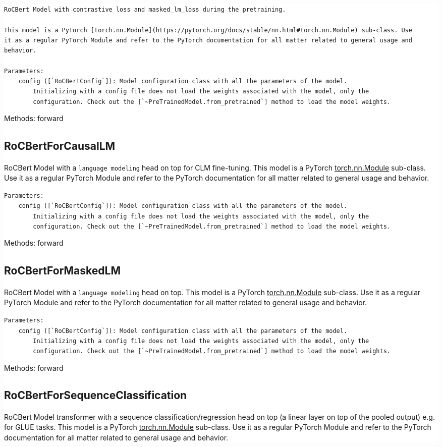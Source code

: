 
    RoCBert Model with contrastive loss and masked_lm_loss during the pretraining.
    
    This model is a PyTorch [torch.nn.Module](https://pytorch.org/docs/stable/nn.html#torch.nn.Module) sub-class. Use
    it as a regular PyTorch Module and refer to the PyTorch documentation for all matter related to general usage and
    behavior.

    Parameters:
        config ([`RoCBertConfig`]): Model configuration class with all the parameters of the model.
            Initializing with a config file does not load the weights associated with the model, only the
            configuration. Check out the [`~PreTrainedModel.from_pretrained`] method to load the model weights.


Methods: forward

## RoCBertForCausalLM

RoCBert Model with a `language modeling` head on top for CLM fine-tuning.
    This model is a PyTorch [torch.nn.Module](https://pytorch.org/docs/stable/nn.html#torch.nn.Module) sub-class. Use
    it as a regular PyTorch Module and refer to the PyTorch documentation for all matter related to general usage and
    behavior.

    Parameters:
        config ([`RoCBertConfig`]): Model configuration class with all the parameters of the model.
            Initializing with a config file does not load the weights associated with the model, only the
            configuration. Check out the [`~PreTrainedModel.from_pretrained`] method to load the model weights.


Methods: forward

## RoCBertForMaskedLM

RoCBert Model with a `language modeling` head on top.
    This model is a PyTorch [torch.nn.Module](https://pytorch.org/docs/stable/nn.html#torch.nn.Module) sub-class. Use
    it as a regular PyTorch Module and refer to the PyTorch documentation for all matter related to general usage and
    behavior.

    Parameters:
        config ([`RoCBertConfig`]): Model configuration class with all the parameters of the model.
            Initializing with a config file does not load the weights associated with the model, only the
            configuration. Check out the [`~PreTrainedModel.from_pretrained`] method to load the model weights.


Methods: forward

## RoCBertForSequenceClassification

RoCBert Model transformer with a sequence classification/regression head on top (a linear layer on top of
    the pooled output) e.g. for GLUE tasks.
    This model is a PyTorch [torch.nn.Module](https://pytorch.org/docs/stable/nn.html#torch.nn.Module) sub-class. Use
    it as a regular PyTorch Module and refer to the PyTorch documentation for all matter related to general usage and
    behavior.
